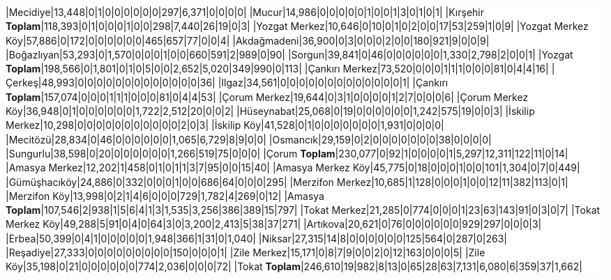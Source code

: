 |Mecidiye|13,448|0|1|0|0|0|0|0|0|297|6,371|0|0|0|0|
|Mucur|14,986|0|0|0|0|0|1|0|0|1|3|0|1|0|1|
|Kırşehir **Toplam**|118,393|0|1|0|0|0|1|0|0|298|7,440|26|19|0|3|
|Yozgat Merkez|10,646|0|10|0|1|0|2|0|0|17|53|259|1|0|9|
|Yozgat Merkez Köy|57,886|0|172|0|0|0|0|0|0|465|657|77|0|0|4|
|Akdağmadeni|36,900|0|3|0|0|0|2|0|0|180|921|9|0|0|9|
|Boğazlıyan|53,293|0|1,570|0|0|0|1|0|0|660|591|2|989|0|90|
|Sorgun|39,841|0|46|0|0|0|0|0|0|1,330|2,798|2|0|0|1|
|Yozgat **Toplam**|198,566|0|1,801|0|1|0|5|0|0|2,652|5,020|349|990|0|113|
|Çankırı Merkez|73,520|0|0|0|1|1|1|0|0|0|81|0|4|4|16|
|Çerkeş|48,993|0|0|0|0|0|0|0|0|0|0|0|0|0|36|
|Ilgaz|34,561|0|0|0|0|0|0|0|0|0|0|0|0|0|1|
|Çankırı **Toplam**|157,074|0|0|0|1|1|1|0|0|0|81|0|4|4|53|
|Çorum Merkez|19,644|0|3|1|0|0|0|0|1|2|7|0|0|0|6|
|Çorum Merkez Köy|36,948|0|1|0|0|0|0|0|0|1,722|2,512|20|0|0|2|
|Hüseynabat|25,068|0|19|0|0|0|0|0|0|1,242|575|19|0|0|3|
|İskilip Merkez|10,298|0|0|0|0|0|0|0|0|0|0|0|2|0|3|
|İskilip Köy|41,528|0|1|0|0|0|0|0|0|0|1,931|0|0|0|0|
|Mecitözü|28,834|0|46|0|0|0|0|0|0|1,065|6,729|8|9|0|0|
|Osmancık|29,159|0|2|0|0|0|0|0|0|0|38|0|0|0|0|
|Sungurlu|38,598|0|20|0|0|0|0|0|0|1,266|519|75|0|0|0|
|Çorum **Toplam**|230,077|0|92|1|0|0|0|0|1|5,297|12,311|122|11|0|14|
|Amasya Merkez|12,202|1|458|0|1|0|1|1|3|7|95|0|0|15|40|
|Amasya Merkez Köy|45,775|0|18|0|0|0|1|0|0|101|1,304|0|7|0|449|
|Gümüşhacıköy|24,886|0|332|0|0|0|1|0|0|686|64|0|0|0|295|
|Merzifon Merkez|10,685|1|128|0|0|0|1|0|0|12|11|382|113|0|1|
|Merzifon Köy|13,998|0|2|1|4|6|0|0|0|729|1,782|4|269|0|12|
|Amasya **Toplam**|107,546|2|938|1|5|6|4|1|3|1,535|3,256|386|389|15|797|
|Tokat Merkez|21,285|0|774|0|0|0|1|23|63|143|91|0|3|0|7|
|Tokat Merkez Köy|49,288|5|91|0|4|0|64|3|0|3,200|2,413|5|38|37|271|
|Artıkova|20,621|0|76|0|0|0|0|0|0|929|297|0|0|0|3|
|Erbea|50,399|0|4|1|0|0|0|0|0|1,948|366|1|31|0|1,040|
|Niksar|27,315|14|8|0|0|0|0|0|0|125|564|0|287|0|263|
|Reşadiye|27,333|0|0|0|0|0|0|0|0|0|150|0|0|0|1|
|Zile Merkez|15,171|0|8|7|9|0|0|2|0|12|163|0|0|0|5|
|Zile Köy|35,198|0|21|0|0|0|0|0|0|774|2,036|0|0|0|72|
|Tokat **Toplam**|246,610|19|982|8|13|0|65|28|63|7,131|6,080|6|359|37|1,662|